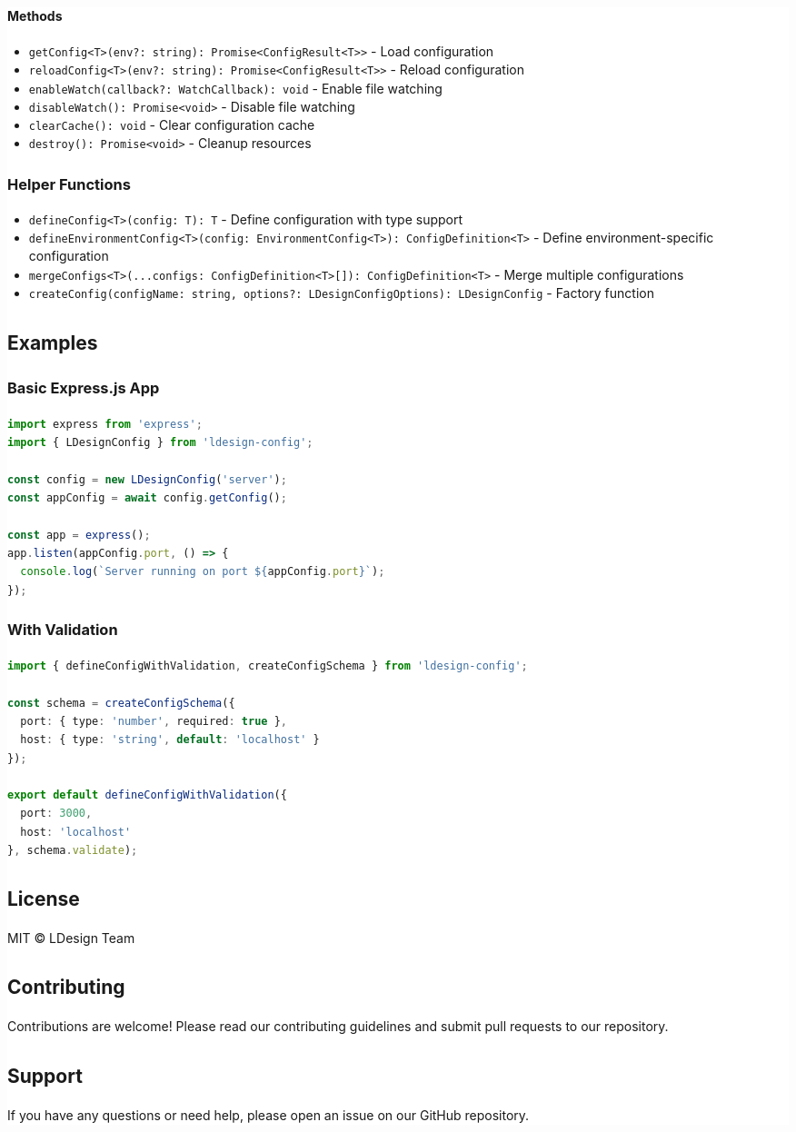 #### Methods

- `getConfig<T>(env?: string): Promise<ConfigResult<T>>` - Load configuration
- `reloadConfig<T>(env?: string): Promise<ConfigResult<T>>` - Reload configuration
- `enableWatch(callback?: WatchCallback): void` - Enable file watching
- `disableWatch(): Promise<void>` - Disable file watching
- `clearCache(): void` - Clear configuration cache
- `destroy(): Promise<void>` - Cleanup resources

### Helper Functions

- `defineConfig<T>(config: T): T` - Define configuration with type support
- `defineEnvironmentConfig<T>(config: EnvironmentConfig<T>): ConfigDefinition<T>` - Define environment-specific configuration
- `mergeConfigs<T>(...configs: ConfigDefinition<T>[]): ConfigDefinition<T>` - Merge multiple configurations
- `createConfig(configName: string, options?: LDesignConfigOptions): LDesignConfig` - Factory function

## Examples

### Basic Express.js App

```typescript
import express from 'express';
import { LDesignConfig } from 'ldesign-config';

const config = new LDesignConfig('server');
const appConfig = await config.getConfig();

const app = express();
app.listen(appConfig.port, () => {
  console.log(`Server running on port ${appConfig.port}`);
});
```

### With Validation

```typescript
import { defineConfigWithValidation, createConfigSchema } from 'ldesign-config';

const schema = createConfigSchema({
  port: { type: 'number', required: true },
  host: { type: 'string', default: 'localhost' }
});

export default defineConfigWithValidation({
  port: 3000,
  host: 'localhost'
}, schema.validate);
```

## License

MIT © LDesign Team

## Contributing

Contributions are welcome! Please read our contributing guidelines and submit pull requests to our repository.

## Support

If you have any questions or need help, please open an issue on our GitHub repository.